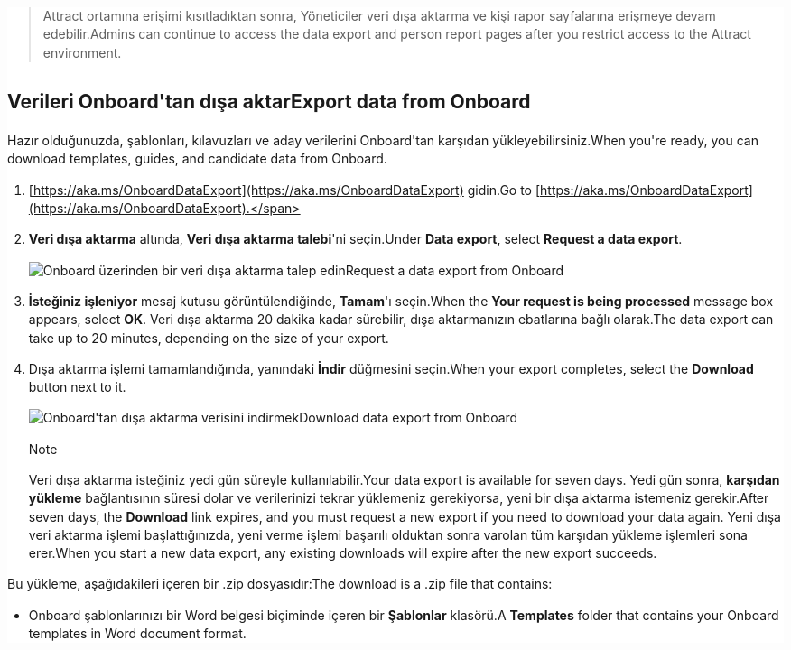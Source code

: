    ><span data-ttu-id="56801-156">Attract ortamına erişimi kısıtladıktan sonra, Yöneticiler veri dışa aktarma ve kişi rapor sayfalarına erişmeye devam edebilir.</span><span class="sxs-lookup"><span data-stu-id="56801-156">Admins can continue to access the data export and person report pages after you restrict access to the Attract environment.</span></span>

## <a name="export-data-from-onboard"></a><span data-ttu-id="56801-157">Verileri Onboard'tan dışa aktar</span><span class="sxs-lookup"><span data-stu-id="56801-157">Export data from Onboard</span></span>

<span data-ttu-id="56801-158">Hazır olduğunuzda, şablonları, kılavuzları ve aday verilerini Onboard'tan karşıdan yükleyebilirsiniz.</span><span class="sxs-lookup"><span data-stu-id="56801-158">When you're ready, you can download templates, guides, and candidate data from Onboard.</span></span>

1. <span data-ttu-id="56801-159">[https://aka.ms/OnboardDataExport](https://aka.ms/OnboardDataExport) gidin.</span><span class="sxs-lookup"><span data-stu-id="56801-159">Go to [https://aka.ms/OnboardDataExport](https://aka.ms/OnboardDataExport).</span></span>

2. <span data-ttu-id="56801-160">**Veri dışa aktarma** altında, **Veri dışa aktarma talebi**'ni seçin.</span><span class="sxs-lookup"><span data-stu-id="56801-160">Under **Data export**, select **Request a data export**.</span></span> 

   ![[<span data-ttu-id="56801-161">Onboard üzerinden bir veri dışa aktarma talep edin</span><span class="sxs-lookup"><span data-stu-id="56801-161">Request a data export from Onboard</span></span>](./media/attract-onboard-export-data-onboard-request.png)](./media/attract-onboard-export-data-onboard-request.png)

3. <span data-ttu-id="56801-162">**İsteğiniz işleniyor** mesaj kutusu görüntülendiğinde, **Tamam**'ı seçin.</span><span class="sxs-lookup"><span data-stu-id="56801-162">When the **Your request is being processed** message box appears, select **OK**.</span></span> <span data-ttu-id="56801-163">Veri dışa aktarma 20 dakika kadar sürebilir, dışa aktarmanızın ebatlarına bağlı olarak.</span><span class="sxs-lookup"><span data-stu-id="56801-163">The data export can take up to 20 minutes, depending on the size of your export.</span></span>

4. <span data-ttu-id="56801-164">Dışa aktarma işlemi tamamlandığında, yanındaki **İndir** düğmesini seçin.</span><span class="sxs-lookup"><span data-stu-id="56801-164">When your export completes, select the **Download** button next to it.</span></span> 

   ![[<span data-ttu-id="56801-165">Onboard'tan dışa aktarma verisini indirmek</span><span class="sxs-lookup"><span data-stu-id="56801-165">Download data export from Onboard</span></span>](./media/attract-onboard-export-data-onboard-download.png)](./media/attract-onboard-export-data-onboard-download.png)

   >[!NOTE]
   ><span data-ttu-id="56801-166">Veri dışa aktarma isteğiniz yedi gün süreyle kullanılabilir.</span><span class="sxs-lookup"><span data-stu-id="56801-166">Your data export is available for seven days.</span></span> <span data-ttu-id="56801-167">Yedi gün sonra, **karşıdan yükleme** bağlantısının süresi dolar ve verilerinizi tekrar yüklemeniz gerekiyorsa, yeni bir dışa aktarma istemeniz gerekir.</span><span class="sxs-lookup"><span data-stu-id="56801-167">After seven days, the **Download** link expires, and you must request a new export if you need to download your data again.</span></span> <span data-ttu-id="56801-168">Yeni dışa veri aktarma işlemi başlattığınızda, yeni verme işlemi başarılı olduktan sonra varolan tüm karşıdan yükleme işlemleri sona erer.</span><span class="sxs-lookup"><span data-stu-id="56801-168">When you start a new data export, any existing downloads will expire after the new export succeeds.</span></span>

<span data-ttu-id="56801-169">Bu yükleme, aşağıdakileri içeren bir .zip dosyasıdır:</span><span class="sxs-lookup"><span data-stu-id="56801-169">The download is a .zip file that contains:</span></span>

- <span data-ttu-id="56801-170">Onboard şablonlarınızı bir Word belgesi biçiminde içeren bir **Şablonlar** klasörü.</span><span class="sxs-lookup"><span data-stu-id="56801-170">A **Templates** folder that contains your Onboard templates in Word document format.</span></span>
